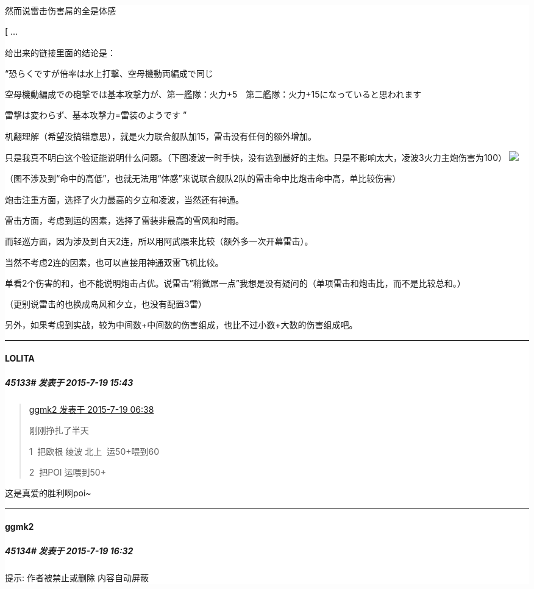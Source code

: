 然而说雷击伤害屌的全是体感

[ ...</blockquote>

给出来的链接里面的结论是：

“恐らくですが倍率は水上打撃、空母機動両編成で同じ

空母機動編成での砲撃では基本攻撃力が、第一艦隊：火力+5　第二艦隊：火力+15になっていると思われます

雷撃は変わらず、基本攻撃力=雷装のようです ”


机翻理解（希望没搞错意思），就是火力联合舰队加15，雷击没有任何的额外增加。


只是我真不明白这个验证能说明什么问题。（下图凌波一时手快，没有选到最好的主炮。只是不影响太大，凌波3火力主炮伤害为100）
<img src="http://ww4.sinaimg.cn/mw690/5eb89014gw1eu83h7hlg3j20l90g5af3.jpg" referrerpolicy="no-referrer">

（图不涉及到“命中的高低”，也就无法用“体感”来说联合舰队2队的雷击命中比炮击命中高，单比较伤害）


炮击注重方面，选择了火力最高的夕立和凌波，当然还有神通。

雷击方面，考虑到运的因素，选择了雷装非最高的雪风和时雨。


而轻巡方面，因为涉及到白天2连，所以用阿武隈来比较（额外多一次开幕雷击）。

当然不考虑2连的因素，也可以直接用神通双雷飞机比较。


单看2个伤害的和，也不能说明炮击占优。说雷击“稍微屌一点”我想是没有疑问的（单项雷击和炮击比，而不是比较总和。）

（更别说雷击的也换成岛风和夕立，也没有配置3雷）

另外，如果考虑到实战，较为中间数+中间数的伤害组成，也比不过小数+大数的伤害组成吧。


*****

####  LOLITA  
##### 45133#       发表于 2015-7-19 15:43


<blockquote><a href="httphttps://bbs.saraba1st.com/2b/forum.php?mod=redirect&amp;goto=findpost&amp;pid=29586352&amp;ptid=930880" target="_blank">ggmk2 发表于 2015-7-19 06:38</a>

刚刚挣扎了半天 

1  把欧根 绫波 北上  运50+喂到60

2  把POI 运喂到50+</blockquote>
这是真爱的胜利啊poi~


*****

####  ggmk2  
##### 45134#       发表于 2015-7-19 16:32

提示: 作者被禁止或删除 内容自动屏蔽

